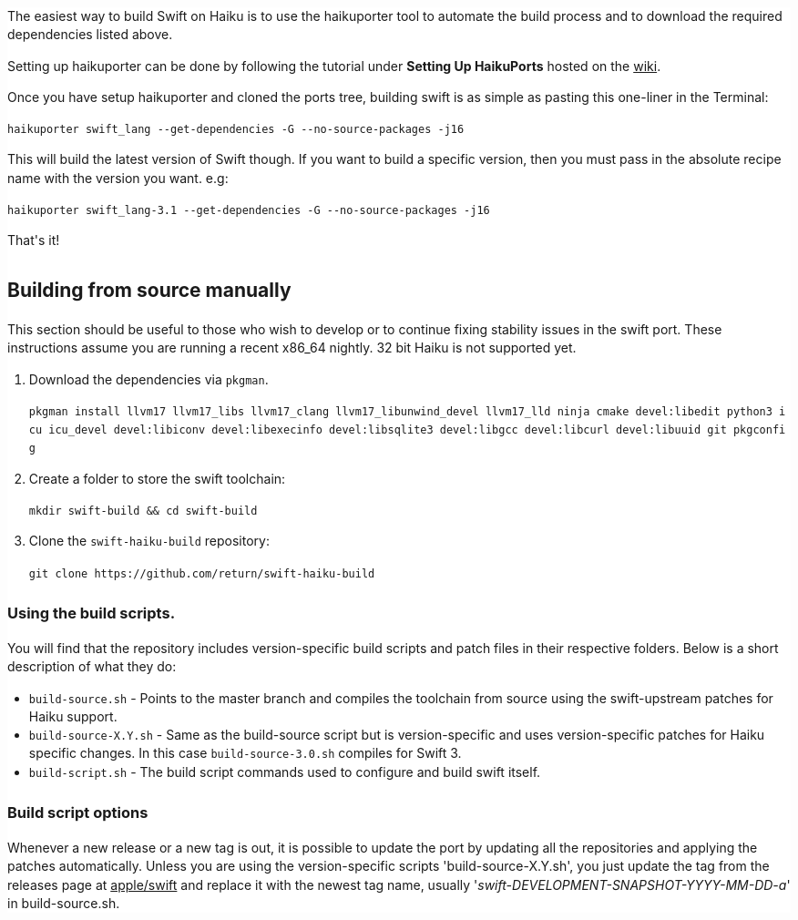 The easiest way to build Swift on Haiku is to use the haikuporter tool to automate the build process and to download the required dependencies listed above.

Setting up haikuporter can be done by following the tutorial under **Setting Up HaikuPorts** hosted on the [wiki](https://github.com/haikuports/haikuports/wiki#setting-up-haikuports).

Once you have setup haikuporter and cloned the ports tree, building swift is as simple as pasting this one-liner in the Terminal:

`haikuporter swift_lang --get-dependencies -G --no-source-packages -j16`

This will build the latest version of Swift though. If you want to build a specific version, then you must pass in the absolute recipe name with the version you want. e.g:

`haikuporter swift_lang-3.1 --get-dependencies -G --no-source-packages -j16`

That's it!

## Building from source manually

This section should be useful to those who wish to develop or to continue fixing stability issues in the swift port. These instructions assume you are running a recent x86_64 nightly. 32 bit Haiku is not supported yet.
	
1. Download the dependencies via `pkgman`.

	`pkgman install llvm17 llvm17_libs llvm17_clang llvm17_libunwind_devel llvm17_lld ninja cmake devel:libedit python3 icu icu_devel devel:libiconv devel:libexecinfo devel:libsqlite3 devel:libgcc devel:libcurl devel:libuuid git pkgconfig`

2. Create a folder to store the swift toolchain:

	`mkdir swift-build && cd swift-build`

3. Clone the `swift-haiku-build` repository: 

	 `git clone https://github.com/return/swift-haiku-build`

### Using the build scripts.

You will find that the repository includes version-specific build scripts and patch files in their respective folders. Below is a short description of what they do:

  *  `build-source.sh` - Points to the master branch and compiles the toolchain from source using the swift-upstream patches for Haiku support.
  *  `build-source-X.Y.sh` - Same as the build-source script but is version-specific and uses version-specific patches for Haiku specific changes. In this case `build-source-3.0.sh` compiles for Swift 3.
  *  `build-script.sh` - The build script commands used to configure and build swift itself.

### Build script options

Whenever a new release or a new tag is out, it is possible to update the port by updating all the repositories and applying the patches automatically. Unless you are using the version-specific scripts 'build-source-X.Y.sh', you just update the tag from the releases page at [apple/swift](https://github.com/apple/swift/tags) and replace it with the newest tag name, usually '*swift-DEVELOPMENT-SNAPSHOT-YYYY-MM-DD-a*' in build-source.sh.
